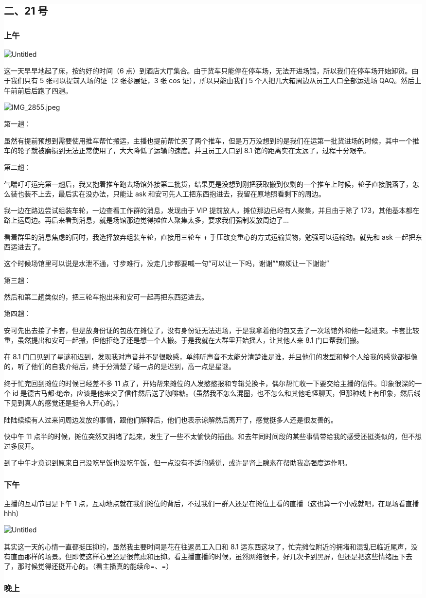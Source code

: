 ## 二、21 号

### 上午

![Untitled](https://pictures.kazoottt.top/2024/20240107-c4a96a454fb4a7b5f3f54a6731de1e7f.webp)

这一天早早地起了床，按约好的时间（6 点）到酒店大厅集合。由于货车只能停在停车场，无法开进场馆，所以我们在停车场开始卸货。由于我们只有 5 张可以提前入场的证（2 张参展证，3 张 cos 证），所以只能由我们 5 个人把几大箱周边从员工入口全部运进场 QAQ。然后上午前前后后跑了四趟。

![IMG_2855.jpeg](https://pictures.kazoottt.top/2024/20240107-a41ec20188a4a9db5e5f93dd1113af87.webp)

第一趟：

虽然有提前预想到需要使用推车帮忙搬运，主播也提前帮忙买了两个推车，但是万万没想到的是我们在运第一批货进场的时候，其中一个推车的轮子就被磨损到无法正常使用了，大大降低了运输的速度。并且员工入口到 8.1 馆的距离实在太远了，过程十分艰辛。

第二趟：

气喘吁吁运完第一趟后，我又抱着推车跑去场馆外接第二批货，结果更是没想到刚把获取搬到仅剩的一个推车上时候，轮子直接脱落了，怎么装也装不上去，最后实在没办法，只能让 ask 和安可先人工把东西抱进去，我留在原地照看剩下的周边。

我一边在路边尝试组装车轮，一边查看工作群的消息，发现由于 VIP 提前放人，摊位那边已经有人聚集，并且由于除了 173，其他基本都在路上运周边。再后来看到消息，就是场馆那边觉得摊位人聚集太多，要求我们强制发放周边了…

看着群里的消息焦虑的同时，我选择放弃组装车轮，直接用三轮车 + 手压改变重心的方式运输货物，勉强可以运输动。就先和 ask 一起把东西运进去了。

这个时候场馆里可以说是水泄不通，寸步难行，没走几步都要喊一句“可以让一下吗，谢谢”“麻烦让一下谢谢”

第三趟：

然后和第二趟类似的，把三轮车抱出来和安可一起再把东西运进去。

第四趟：

安可先出去接了卡套，但是放身份证的包放在摊位了，没有身份证无法进场，于是我拿着他的包又去了一次场馆外和他一起进来。卡套比较重，虽然提出和安可一起搬，但他拒绝了还是想一个人搬。于是我就在大群里开始摇人，让其他人来 8.1 门口帮我们搬。

在 8.1 门口见到了星谜和迟到，发现我对声音并不是很敏感，单纯听声音不太能分清楚谁是谁，并且他们的发型和整个人给我的感觉都挺像的，听了他们的自我介绍后，终于分清楚了矮一点的是迟到，高一点是星谜。

终于忙完回到摊位的时候已经差不多 11 点了，开始帮来摊位的人发憨憨报和专辑兑换卡，偶尔帮忙收一下要交给主播的信件。印象很深的一个 id 是德古马都·绝帝，应该是他来交了信件然后送了咖啡糖。（虽然我不怎么混圈，也不怎么和其他毛怪聊天，但那种线上有印象，然后线下见到真人的感觉还是挺令人开心的。）

陆陆续续有人过来问周边发放的事情，跟他们解释后，他们也表示谅解然后离开了，感觉挺多人还是很友善的。

快中午 11 点半的时候，摊位突然又拥堵了起来，发生了一些不太愉快的插曲。和去年同时间段的某些事情带给我的感受还挺类似的，但不想过多展开。

到了中午才意识到原来自己没吃早饭也没吃午饭，但一点没有不适的感觉，或许是肾上腺素在帮助我高强度运作吧。

### 下午

主播的互动节目是下午 1 点，互动地点就在我们摊位的背后，不过我们一群人还是在摊位上看的直播（这也算一个小成就吧，在现场看直播 hhh）

![Untitled](https://pictures.kazoottt.top/2024/20240107-4eae4babef54211818589d20cb0b3cf5.webp)

其实这一天的心情一直都挺压抑的，虽然我主要时间是花在往返员工入口和 8.1 运东西这块了，忙完摊位附近的拥堵和混乱已临近尾声，没有直面那样的场景。但即使这样心里还是很焦虑和压抑。看主播直播的时候，虽然网络很卡，好几次卡到黑屏，但还是把这些情绪压下去了，那时候觉得还挺开心的。（看主播真的能续命=、=）

### 晚上
